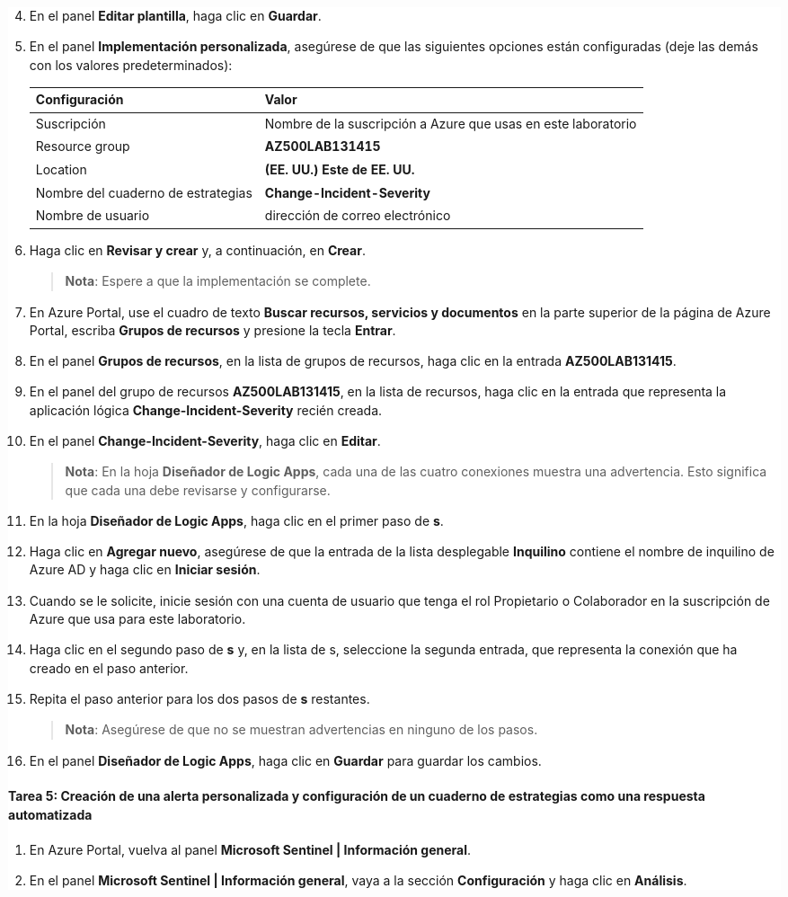 4. En el panel **Editar plantilla**, haga clic en **Guardar**.

5. En el panel **Implementación personalizada**, asegúrese de que las siguientes opciones están configuradas (deje las demás con los valores predeterminados):

    |Configuración|Valor|
    |---|---|
    |Suscripción|Nombre de la suscripción a Azure que usas en este laboratorio|
    |Resource group|**AZ500LAB131415**|
    |Location|**(EE. UU.) Este de EE. UU.**|
    |Nombre del cuaderno de estrategias|**Change-Incident-Severity**|
    |Nombre de usuario|dirección de correo electrónico|

6. Haga clic en **Revisar y crear** y, a continuación, en **Crear**.

    >**Nota**: Espere a que la implementación se complete.

7. En Azure Portal, use el cuadro de texto **Buscar recursos, servicios y documentos** en la parte superior de la página de Azure Portal, escriba **Grupos de recursos** y presione la tecla **Entrar**.

8. En el panel **Grupos de recursos**, en la lista de grupos de recursos, haga clic en la entrada **AZ500LAB131415**.

9. En el panel del grupo de recursos **AZ500LAB131415**, en la lista de recursos, haga clic en la entrada que representa la aplicación lógica **Change-Incident-Severity** recién creada.

10. En el panel **Change-Incident-Severity**, haga clic en **Editar**.

    >**Nota**: En la hoja **Diseñador de Logic Apps**, cada una de las cuatro conexiones muestra una advertencia. Esto significa que cada una debe revisarse y configurarse.

11. En la hoja **Diseñador de Logic Apps**, haga clic en el primer paso de **s**.

12. Haga clic en **Agregar nuevo**, asegúrese de que la entrada de la lista desplegable **Inquilino** contiene el nombre de inquilino de Azure AD y haga clic en **Iniciar sesión**.

13. Cuando se le solicite, inicie sesión con una cuenta de usuario que tenga el rol Propietario o Colaborador en la suscripción de Azure que usa para este laboratorio.

14. Haga clic en el segundo paso de **s** y, en la lista de s, seleccione la segunda entrada, que representa la conexión que ha creado en el paso anterior.

15. Repita el paso anterior para los dos pasos de **s** restantes.

    >**Nota**: Asegúrese de que no se muestran advertencias en ninguno de los pasos.

16. En el panel **Diseñador de Logic Apps**, haga clic en **Guardar** para guardar los cambios.

#### Tarea 5: Creación de una alerta personalizada y configuración de un cuaderno de estrategias como una respuesta automatizada

1. En Azure Portal, vuelva al panel **Microsoft Sentinel \| Información general**.

2. En el panel **Microsoft Sentinel \| Información general**, vaya a la sección **Configuración** y haga clic en **Análisis**.

